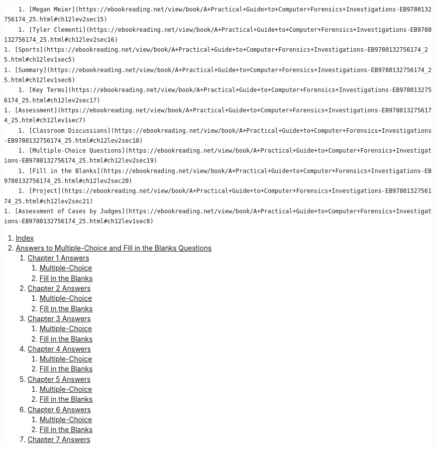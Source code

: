         1. [Megan Meier](https://ebookreading.net/view/book/A+Practical+Guide+to+Computer+Forensics+Investigations-EB9780132756174_25.html#ch12lev2sec15)
        1. [Tyler Clementi](https://ebookreading.net/view/book/A+Practical+Guide+to+Computer+Forensics+Investigations-EB9780132756174_25.html#ch12lev2sec16)
    1. [Sports](https://ebookreading.net/view/book/A+Practical+Guide+to+Computer+Forensics+Investigations-EB9780132756174_25.html#ch12lev1sec5)
    1. [Summary](https://ebookreading.net/view/book/A+Practical+Guide+to+Computer+Forensics+Investigations-EB9780132756174_25.html#ch12lev1sec6)
        1. [Key Terms](https://ebookreading.net/view/book/A+Practical+Guide+to+Computer+Forensics+Investigations-EB9780132756174_25.html#ch12lev2sec17)
    1. [Assessment](https://ebookreading.net/view/book/A+Practical+Guide+to+Computer+Forensics+Investigations-EB9780132756174_25.html#ch12lev1sec7)
        1. [Classroom Discussions](https://ebookreading.net/view/book/A+Practical+Guide+to+Computer+Forensics+Investigations-EB9780132756174_25.html#ch12lev2sec18)
        1. [Multiple-Choice Questions](https://ebookreading.net/view/book/A+Practical+Guide+to+Computer+Forensics+Investigations-EB9780132756174_25.html#ch12lev2sec19)
        1. [Fill in the Blanks](https://ebookreading.net/view/book/A+Practical+Guide+to+Computer+Forensics+Investigations-EB9780132756174_25.html#ch12lev2sec20)
        1. [Project](https://ebookreading.net/view/book/A+Practical+Guide+to+Computer+Forensics+Investigations-EB9780132756174_25.html#ch12lev2sec21)
    1. [Assessment of Cases by Judges](https://ebookreading.net/view/book/A+Practical+Guide+to+Computer+Forensics+Investigations-EB9780132756174_25.html#ch12lev1sec8)
1. [Index](https://ebookreading.net/view/book/A+Practical+Guide+to+Computer+Forensics+Investigations-EB9780132756174_26.html)
1. [Answers to Multiple-Choice and Fill in the Blanks Questions](https://ebookreading.net/view/book/A+Practical+Guide+to+Computer+Forensics+Investigations-EB9780132756174_27.html)
    1. [Chapter 1 Answers](https://ebookreading.net/view/book/A+Practical+Guide+to+Computer+Forensics+Investigations-EB9780132756174_27.html#app01lev1sec1)
        1. [Multiple-Choice](https://ebookreading.net/view/book/A+Practical+Guide+to+Computer+Forensics+Investigations-EB9780132756174_27.html#app01lev2sec1)
        1. [Fill in the Blanks](https://ebookreading.net/view/book/A+Practical+Guide+to+Computer+Forensics+Investigations-EB9780132756174_27.html#app01lev2sec2)
    1. [Chapter 2 Answers](https://ebookreading.net/view/book/A+Practical+Guide+to+Computer+Forensics+Investigations-EB9780132756174_27.html#app01lev1sec2)
        1. [Multiple-Choice](https://ebookreading.net/view/book/A+Practical+Guide+to+Computer+Forensics+Investigations-EB9780132756174_27.html#app01lev2sec3)
        1. [Fill in the Blanks](https://ebookreading.net/view/book/A+Practical+Guide+to+Computer+Forensics+Investigations-EB9780132756174_27.html#app01lev2sec4)
    1. [Chapter 3 Answers](https://ebookreading.net/view/book/A+Practical+Guide+to+Computer+Forensics+Investigations-EB9780132756174_27.html#app01lev1sec3)
        1. [Multiple-Choice](https://ebookreading.net/view/book/A+Practical+Guide+to+Computer+Forensics+Investigations-EB9780132756174_27.html#app01lev2sec5)
        1. [Fill in the Blanks](https://ebookreading.net/view/book/A+Practical+Guide+to+Computer+Forensics+Investigations-EB9780132756174_27.html#app01lev2sec6)
    1. [Chapter 4 Answers](https://ebookreading.net/view/book/A+Practical+Guide+to+Computer+Forensics+Investigations-EB9780132756174_27.html#app01lev1sec4)
        1. [Multiple-Choice](https://ebookreading.net/view/book/A+Practical+Guide+to+Computer+Forensics+Investigations-EB9780132756174_27.html#app01lev2sec7)
        1. [Fill in the Blanks](https://ebookreading.net/view/book/A+Practical+Guide+to+Computer+Forensics+Investigations-EB9780132756174_27.html#app01lev2sec8)
    1. [Chapter 5 Answers](https://ebookreading.net/view/book/A+Practical+Guide+to+Computer+Forensics+Investigations-EB9780132756174_27.html#app01lev1sec5)
        1. [Multiple-Choice](https://ebookreading.net/view/book/A+Practical+Guide+to+Computer+Forensics+Investigations-EB9780132756174_27.html#app01lev2sec9)
        1. [Fill in the Blanks](https://ebookreading.net/view/book/A+Practical+Guide+to+Computer+Forensics+Investigations-EB9780132756174_27.html#app01lev2sec10)
    1. [Chapter 6 Answers](https://ebookreading.net/view/book/A+Practical+Guide+to+Computer+Forensics+Investigations-EB9780132756174_27.html#app01lev1sec6)
        1. [Multiple-Choice](https://ebookreading.net/view/book/A+Practical+Guide+to+Computer+Forensics+Investigations-EB9780132756174_27.html#app01lev2sec11)
        1. [Fill in the Blanks](https://ebookreading.net/view/book/A+Practical+Guide+to+Computer+Forensics+Investigations-EB9780132756174_27.html#app01lev2sec12)
    1. [Chapter 7 Answers](https://ebookreading.net/view/book/A+Practical+Guide+to+Computer+Forensics+Investigations-EB9780132756174_27.html#app01lev1sec7)